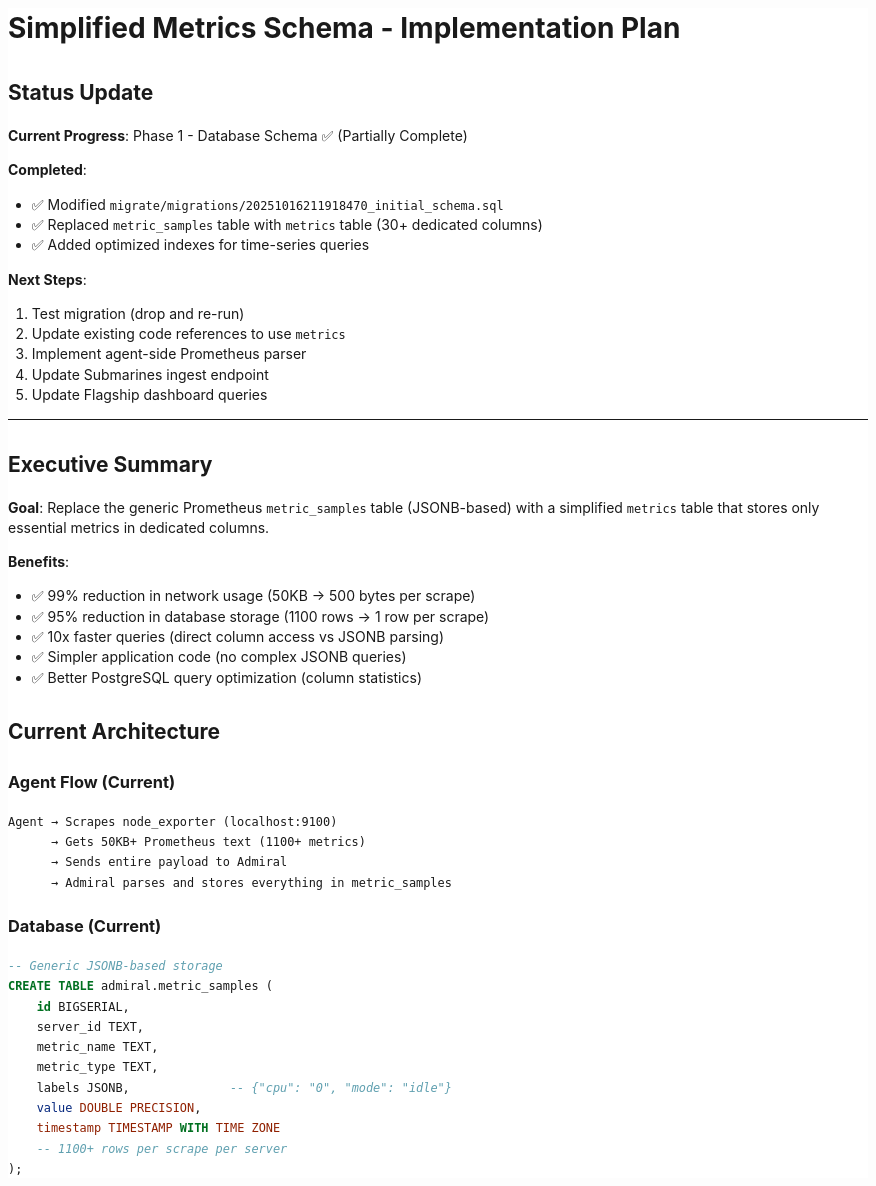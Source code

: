 # Simplified Metrics Schema - Implementation Plan

## Status Update

**Current Progress**: Phase 1 - Database Schema ✅ (Partially Complete)

**Completed**:
- ✅ Modified `migrate/migrations/20251016211918470_initial_schema.sql`
- ✅ Replaced `metric_samples` table with `metrics` table (30+ dedicated columns)
- ✅ Added optimized indexes for time-series queries

**Next Steps**:
1. Test migration (drop and re-run)
2. Update existing code references to use `metrics`
3. Implement agent-side Prometheus parser
4. Update Submarines ingest endpoint
5. Update Flagship dashboard queries

---

## Executive Summary

**Goal**: Replace the generic Prometheus `metric_samples` table (JSONB-based) with a simplified `metrics` table that stores only essential metrics in dedicated columns.

**Benefits**:
- ✅ 99% reduction in network usage (50KB → 500 bytes per scrape)
- ✅ 95% reduction in database storage (1100 rows → 1 row per scrape)
- ✅ 10x faster queries (direct column access vs JSONB parsing)
- ✅ Simpler application code (no complex JSONB queries)
- ✅ Better PostgreSQL query optimization (column statistics)

## Current Architecture

### Agent Flow (Current)
```
Agent → Scrapes node_exporter (localhost:9100)
      → Gets 50KB+ Prometheus text (1100+ metrics)
      → Sends entire payload to Admiral
      → Admiral parses and stores everything in metric_samples
```

### Database (Current)
```sql
-- Generic JSONB-based storage
CREATE TABLE admiral.metric_samples (
    id BIGSERIAL,
    server_id TEXT,
    metric_name TEXT,
    metric_type TEXT,
    labels JSONB,              -- {"cpu": "0", "mode": "idle"}
    value DOUBLE PRECISION,
    timestamp TIMESTAMP WITH TIME ZONE
    -- 1100+ rows per scrape per server
);
```
